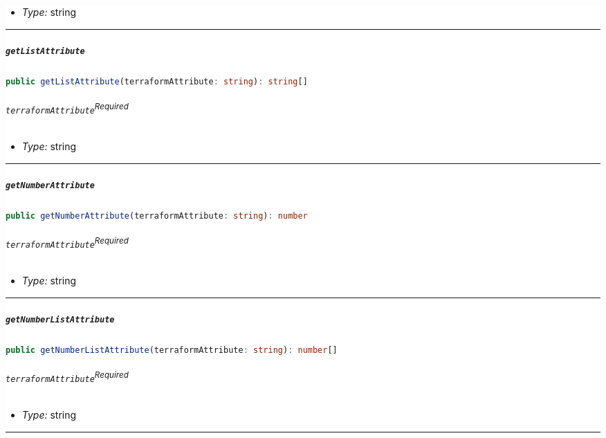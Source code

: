 - *Type:* string

---

##### `getListAttribute` <a name="getListAttribute" id="@cdktf/provider-gitlab.dataGitlabProjectMergeRequest.DataGitlabProjectMergeRequestAssigneesOutputReference.getListAttribute"></a>

```typescript
public getListAttribute(terraformAttribute: string): string[]
```

###### `terraformAttribute`<sup>Required</sup> <a name="terraformAttribute" id="@cdktf/provider-gitlab.dataGitlabProjectMergeRequest.DataGitlabProjectMergeRequestAssigneesOutputReference.getListAttribute.parameter.terraformAttribute"></a>

- *Type:* string

---

##### `getNumberAttribute` <a name="getNumberAttribute" id="@cdktf/provider-gitlab.dataGitlabProjectMergeRequest.DataGitlabProjectMergeRequestAssigneesOutputReference.getNumberAttribute"></a>

```typescript
public getNumberAttribute(terraformAttribute: string): number
```

###### `terraformAttribute`<sup>Required</sup> <a name="terraformAttribute" id="@cdktf/provider-gitlab.dataGitlabProjectMergeRequest.DataGitlabProjectMergeRequestAssigneesOutputReference.getNumberAttribute.parameter.terraformAttribute"></a>

- *Type:* string

---

##### `getNumberListAttribute` <a name="getNumberListAttribute" id="@cdktf/provider-gitlab.dataGitlabProjectMergeRequest.DataGitlabProjectMergeRequestAssigneesOutputReference.getNumberListAttribute"></a>

```typescript
public getNumberListAttribute(terraformAttribute: string): number[]
```

###### `terraformAttribute`<sup>Required</sup> <a name="terraformAttribute" id="@cdktf/provider-gitlab.dataGitlabProjectMergeRequest.DataGitlabProjectMergeRequestAssigneesOutputReference.getNumberListAttribute.parameter.terraformAttribute"></a>

- *Type:* string

---